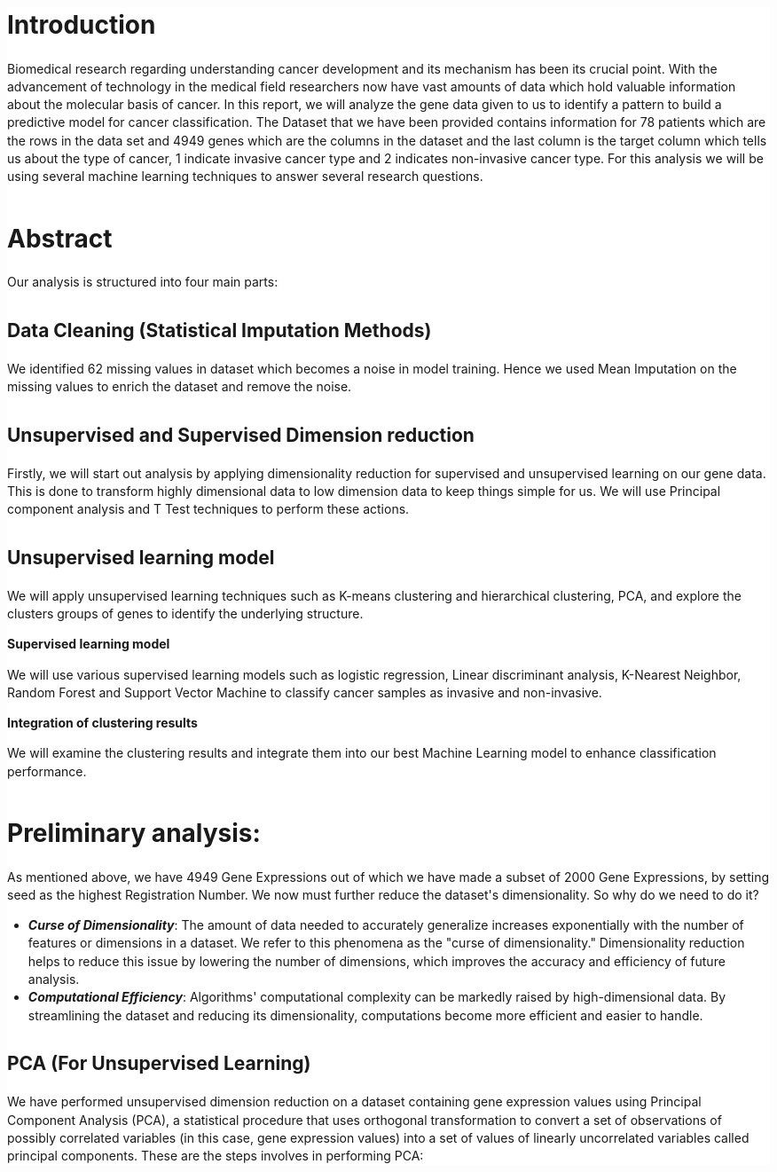 # <a name="_toc161238029"></a>**Introduction**
Biomedical research regarding understanding cancer development and its mechanism has been its crucial point. With the advancement of technology in the medical field researchers now have vast amounts of data which hold valuable information about the molecular basis of cancer. In this report, we will analyze the gene data given to us to identify a pattern to build a predictive model for cancer classification. The Dataset that we have been provided contains information for 78 patients which are the rows in the data set and 4949 genes which are the columns in the dataset and the last column is the target column which tells us about the type of cancer, 1 indicate invasive cancer type and 2 indicates non-invasive cancer type. For this analysis we will be using several machine learning techniques to answer several research questions. 
# <a name="_toc161238030"></a>**Abstract**
Our analysis is structured into four main parts:
## <a name="_toc161238031"></a>**Data Cleaning (Statistical Imputation Methods)**
We identified 62 missing values in dataset which becomes a noise in model training. Hence we used Mean Imputation on the missing values to enrich the dataset and remove the noise.
## <a name="_toc161238032"></a>**Unsupervised and Supervised Dimension reduction**
Firstly, we will start out analysis by applying dimensionality reduction for supervised and unsupervised learning on our gene data. This is done to transform highly dimensional data to low dimension data to keep things simple for us. We will use Principal component analysis and T Test techniques to perform these actions.
## <a name="_toc161238033"></a>**Unsupervised learning model**
We will apply unsupervised learning techniques such as K-means clustering and hierarchical clustering, PCA, and explore the clusters groups of genes to identify the underlying structure.

**Supervised learning model**

We will use various supervised learning models such as logistic regression, Linear discriminant analysis, K-Nearest Neighbor, Random Forest and Support Vector Machine to classify cancer samples as invasive and non-invasive.

**Integration of clustering results**

We will examine the clustering results and integrate them into our best Machine Learning model to enhance classification performance.
# <a name="_toc161238034"></a>**Preliminary analysis:**
As mentioned above, we have 4949 Gene Expressions out of which we have made a subset of 2000 Gene Expressions, by setting seed as the highest Registration Number. We now must further reduce the dataset's dimensionality. So why do we need to do it?

- <a name="_toc161238035"></a>***Curse of Dimensionality***: The amount of data needed to accurately generalize increases exponentially with the number of features or dimensions in a dataset. We refer to this phenomena as the "curse of dimensionality." Dimensionality reduction helps to reduce this issue by lowering the number of dimensions, which improves the accuracy and efficiency of future analysis.
- <a name="_toc161238036"></a>***Computational Efficiency***: Algorithms' computational complexity can be markedly raised by high-dimensional data. By streamlining the dataset and reducing its dimensionality, computations become more efficient and easier to handle.
## <a name="_toc161238037"></a>**PCA (For Unsupervised Learning)**
We have performed unsupervised dimension reduction on a dataset containing gene expression values using Principal Component Analysis (PCA), a statistical procedure that uses orthogonal transformation to convert a set of observations of possibly correlated variables (in this case, gene expression values) into a set of values of linearly uncorrelated variables called principal components. These are the steps involves in performing PCA:
